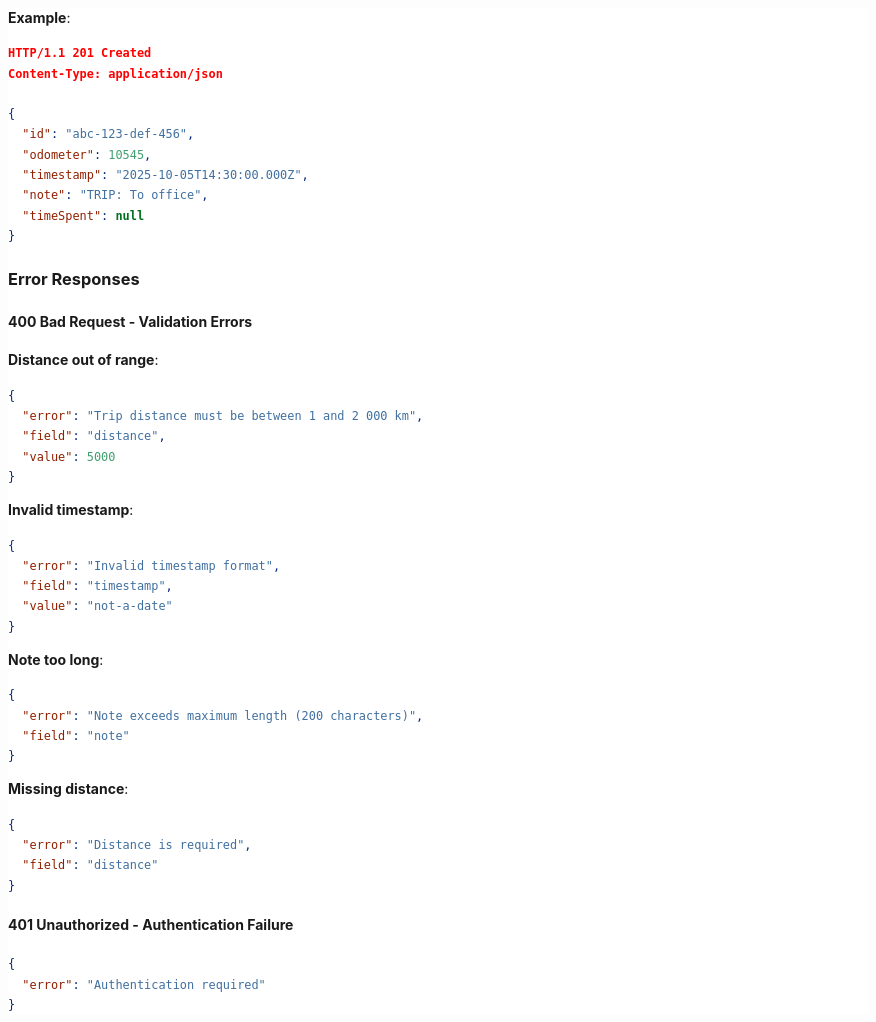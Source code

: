 **Example**:
```json
HTTP/1.1 201 Created
Content-Type: application/json

{
  "id": "abc-123-def-456",
  "odometer": 10545,
  "timestamp": "2025-10-05T14:30:00.000Z",
  "note": "TRIP: To office",
  "timeSpent": null
}
```

### Error Responses

#### 400 Bad Request - Validation Errors

**Distance out of range**:
```json
{
  "error": "Trip distance must be between 1 and 2 000 km",
  "field": "distance",
  "value": 5000
}
```

**Invalid timestamp**:
```json
{
  "error": "Invalid timestamp format",
  "field": "timestamp",
  "value": "not-a-date"
}
```

**Note too long**:
```json
{
  "error": "Note exceeds maximum length (200 characters)",
  "field": "note"
}
```

**Missing distance**:
```json
{
  "error": "Distance is required",
  "field": "distance"
}
```

#### 401 Unauthorized - Authentication Failure

```json
{
  "error": "Authentication required"
}
```
